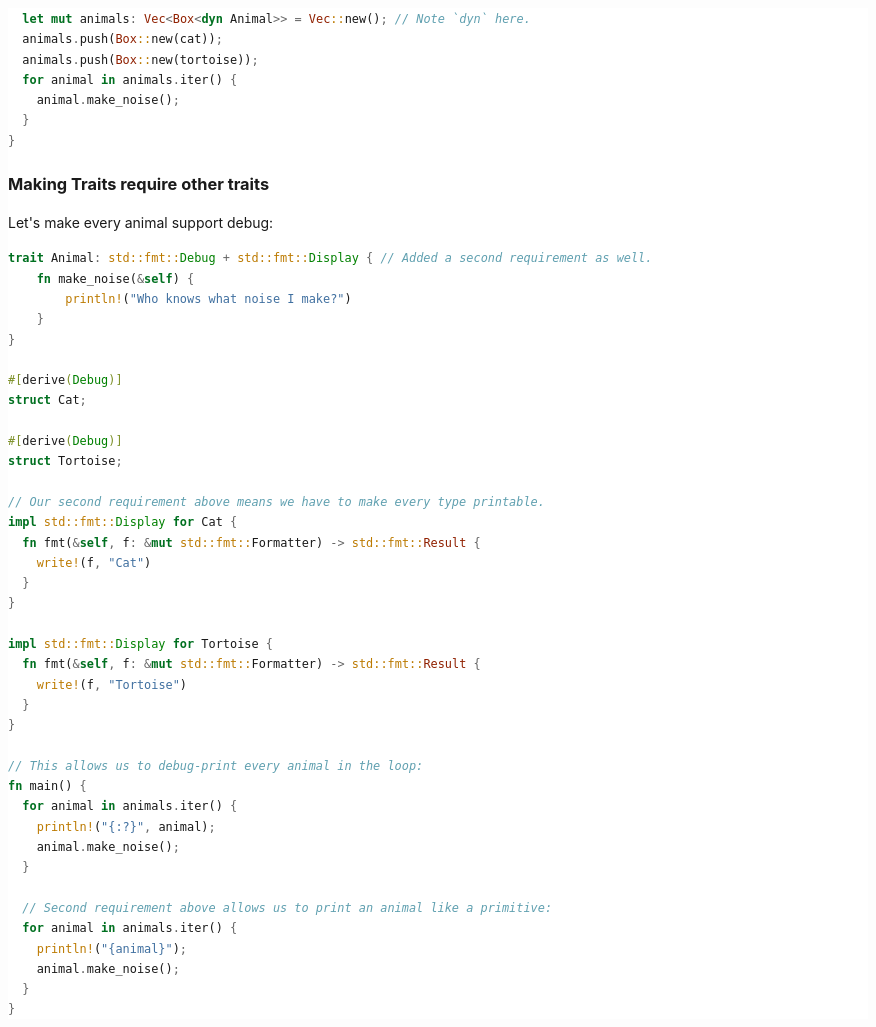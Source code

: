 ```rust
  let mut animals: Vec<Box<dyn Animal>> = Vec::new(); // Note `dyn` here.
  animals.push(Box::new(cat));
  animals.push(Box::new(tortoise));
  for animal in animals.iter() {
    animal.make_noise();
  }
}
```

### Making Traits require other traits
Let's make every animal support debug:
```rust
trait Animal: std::fmt::Debug + std::fmt::Display { // Added a second requirement as well.
    fn make_noise(&self) {
        println!("Who knows what noise I make?")
    }
}

#[derive(Debug)]
struct Cat;

#[derive(Debug)]
struct Tortoise;

// Our second requirement above means we have to make every type printable.
impl std::fmt::Display for Cat {
  fn fmt(&self, f: &mut std::fmt::Formatter) -> std::fmt::Result {
    write!(f, "Cat")
  }
}

impl std::fmt::Display for Tortoise {
  fn fmt(&self, f: &mut std::fmt::Formatter) -> std::fmt::Result {
    write!(f, "Tortoise")
  }
}

// This allows us to debug-print every animal in the loop:
fn main() {
  for animal in animals.iter() {
    println!("{:?}", animal);
    animal.make_noise();
  }
  
  // Second requirement above allows us to print an animal like a primitive:
  for animal in animals.iter() {
    println!("{animal}");
    animal.make_noise();
  }
}
```
